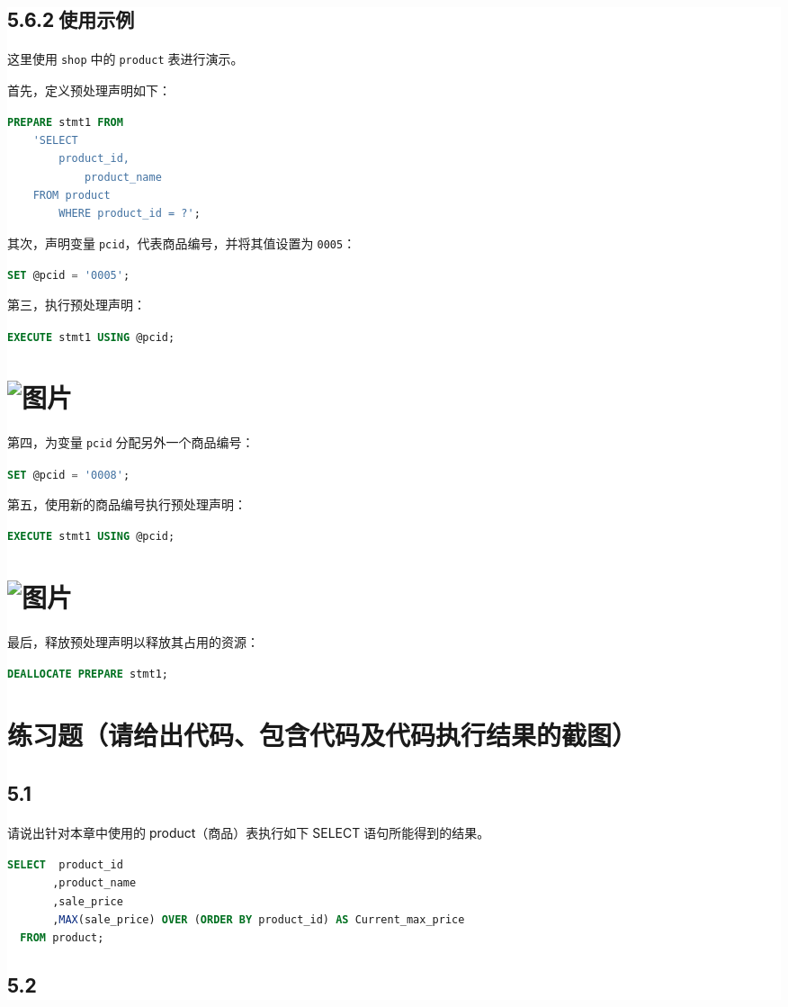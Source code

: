 ## 5.6.2 使用示例

这里使用 `shop` 中的 `product` 表进行演示。

首先，定义预处理声明如下：
```sql
PREPARE stmt1 FROM 
	'SELECT 
   	    product_id, 
            product_name 
	FROM product
        WHERE product_id = ?';
```
其次，声明变量 `pcid`，代表商品编号，并将其值设置为 `0005`：
```sql
SET @pcid = '0005'; 
```
第三，执行预处理声明：
```sql
EXECUTE stmt1 USING @pcid;
```
# ![图片](./img/ch05/ch0512-prepare-result1.png)

第四，为变量 `pcid` 分配另外一个商品编号：
```sql
SET @pcid = '0008'; 
```
第五，使用新的商品编号执行预处理声明：
```sql
EXECUTE stmt1 USING @pcid;
```
# ![图片](./img/ch05/ch0513-prepare-result2.png)

最后，释放预处理声明以释放其占用的资源：
```sql
DEALLOCATE PREPARE stmt1;
```

# 练习题（请给出代码、包含代码及代码执行结果的截图）

## **5.1**

请说出针对本章中使用的 product（商品）表执行如下 SELECT 语句所能得到的结果。

```sql
SELECT  product_id
       ,product_name
       ,sale_price
       ,MAX(sale_price) OVER (ORDER BY product_id) AS Current_max_price
  FROM product;
```
## **5.2**
